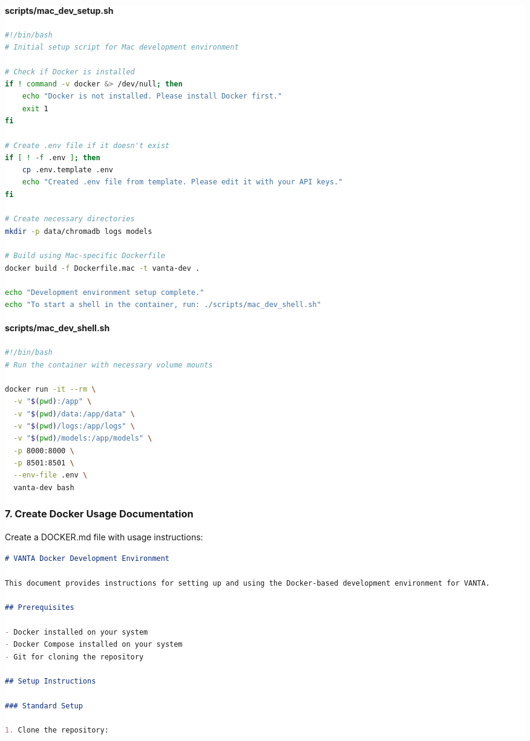 #### scripts/mac_dev_setup.sh
```bash
#!/bin/bash
# Initial setup script for Mac development environment

# Check if Docker is installed
if ! command -v docker &> /dev/null; then
    echo "Docker is not installed. Please install Docker first."
    exit 1
fi

# Create .env file if it doesn't exist
if [ ! -f .env ]; then
    cp .env.template .env
    echo "Created .env file from template. Please edit it with your API keys."
fi

# Create necessary directories
mkdir -p data/chromadb logs models

# Build using Mac-specific Dockerfile
docker build -f Dockerfile.mac -t vanta-dev .

echo "Development environment setup complete."
echo "To start a shell in the container, run: ./scripts/mac_dev_shell.sh"
```

#### scripts/mac_dev_shell.sh
```bash
#!/bin/bash
# Run the container with necessary volume mounts

docker run -it --rm \
  -v "$(pwd):/app" \
  -v "$(pwd)/data:/app/data" \
  -v "$(pwd)/logs:/app/logs" \
  -v "$(pwd)/models:/app/models" \
  -p 8000:8000 \
  -p 8501:8501 \
  --env-file .env \
  vanta-dev bash
```

### 7. Create Docker Usage Documentation

Create a DOCKER.md file with usage instructions:

```markdown
# VANTA Docker Development Environment

This document provides instructions for setting up and using the Docker-based development environment for VANTA.

## Prerequisites

- Docker installed on your system
- Docker Compose installed on your system
- Git for cloning the repository

## Setup Instructions

### Standard Setup

1. Clone the repository:
   ```
